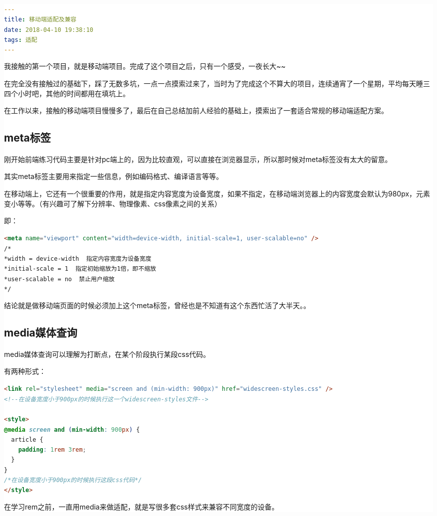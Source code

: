 ```yaml
---
title: 移动端适配及兼容
date: 2018-04-10 19:38:10
tags: 适配
---
```


我接触的第一个项目，就是移动端项目。完成了这个项目之后，只有一个感受，一夜长大~~

在完全没有接触过的基础下，踩了无数多坑，一点一点摸索过来了，当时为了完成这个不算大的项目，连续通宵了一个星期，平均每天睡三四个小时吧，其他的时间都用在填坑上。

在工作以来，接触的移动端项目慢慢多了，最后在自己总结加前人经验的基础上，摸索出了一套适合常规的移动端适配方案。

## meta标签

刚开始前端练习代码主要是针对pc端上的，因为比较直观，可以直接在浏览器显示，所以那时候对meta标签没有太大的留意。

其实meta标签主要用来指定一些信息，例如编码格式、编译语言等等。

在移动端上，它还有一个很重要的作用，就是指定内容宽度为设备宽度，如果不指定，在移动端浏览器上的内容宽度会默认为980px，元素变小等等。（有兴趣可了解下分辨率、物理像素、css像素之间的关系）

即：
```HTML
<meta name="viewport" content="width=device-width, initial-scale=1, user-scalable=no" />
/*
*width = device-width  指定内容宽度为设备宽度
*initial-scale = 1  指定初始缩放为1倍，即不缩放
*user-scalable = no  禁止用户缩放
*/
```

结论就是做移动端页面的时候必须加上这个meta标签，曾经也是不知道有这个东西忙活了大半天。。

## media媒体查询

media媒体查询可以理解为打断点，在某个阶段执行某段css代码。

有两种形式：

```HTML
<link rel="stylesheet" media="screen and (min-width: 900px)" href="widescreen-styles.css" />
<!--在设备宽度小于900px的时候执行这一个widescreen-styles文件-->

<style>
@media screen and (min-width: 900px) {
  article {
    padding: 1rem 3rem;
  }
}
/*在设备宽度小于900px的时候执行这段css代码*/
</style>
```

在学习rem之前，一直用media来做适配，就是写很多套css样式来兼容不同宽度的设备。
